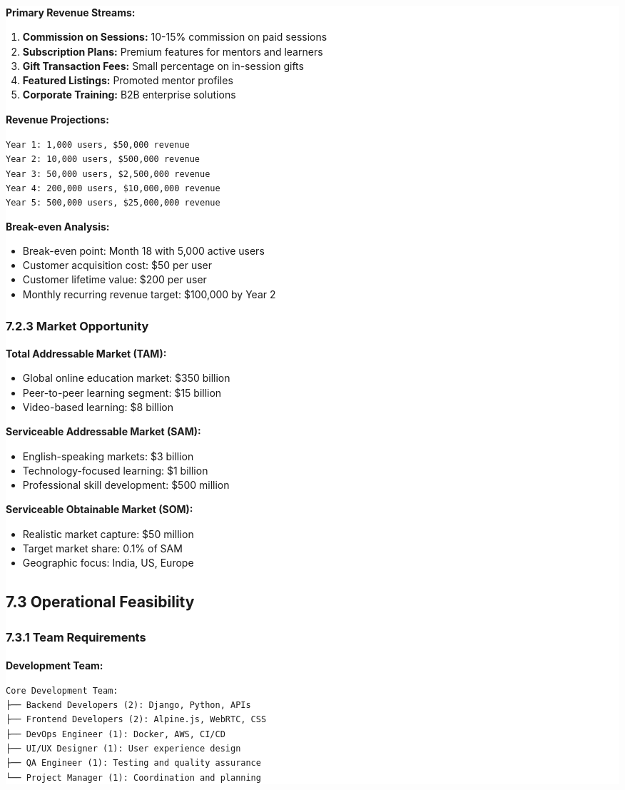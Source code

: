 **Primary Revenue Streams:**
1. **Commission on Sessions:** 10-15% commission on paid sessions
2. **Subscription Plans:** Premium features for mentors and learners
3. **Gift Transaction Fees:** Small percentage on in-session gifts
4. **Featured Listings:** Promoted mentor profiles
5. **Corporate Training:** B2B enterprise solutions

**Revenue Projections:**
```
Year 1: 1,000 users, $50,000 revenue
Year 2: 10,000 users, $500,000 revenue
Year 3: 50,000 users, $2,500,000 revenue
Year 4: 200,000 users, $10,000,000 revenue
Year 5: 500,000 users, $25,000,000 revenue
```

**Break-even Analysis:**
- Break-even point: Month 18 with 5,000 active users
- Customer acquisition cost: $50 per user
- Customer lifetime value: $200 per user
- Monthly recurring revenue target: $100,000 by Year 2

### 7.2.3 Market Opportunity

**Total Addressable Market (TAM):**
- Global online education market: $350 billion
- Peer-to-peer learning segment: $15 billion
- Video-based learning: $8 billion

**Serviceable Addressable Market (SAM):**
- English-speaking markets: $3 billion
- Technology-focused learning: $1 billion
- Professional skill development: $500 million

**Serviceable Obtainable Market (SOM):**
- Realistic market capture: $50 million
- Target market share: 0.1% of SAM
- Geographic focus: India, US, Europe

## 7.3 Operational Feasibility

### 7.3.1 Team Requirements

**Development Team:**
```
Core Development Team:
├── Backend Developers (2): Django, Python, APIs
├── Frontend Developers (2): Alpine.js, WebRTC, CSS
├── DevOps Engineer (1): Docker, AWS, CI/CD
├── UI/UX Designer (1): User experience design
├── QA Engineer (1): Testing and quality assurance
└── Project Manager (1): Coordination and planning
```
